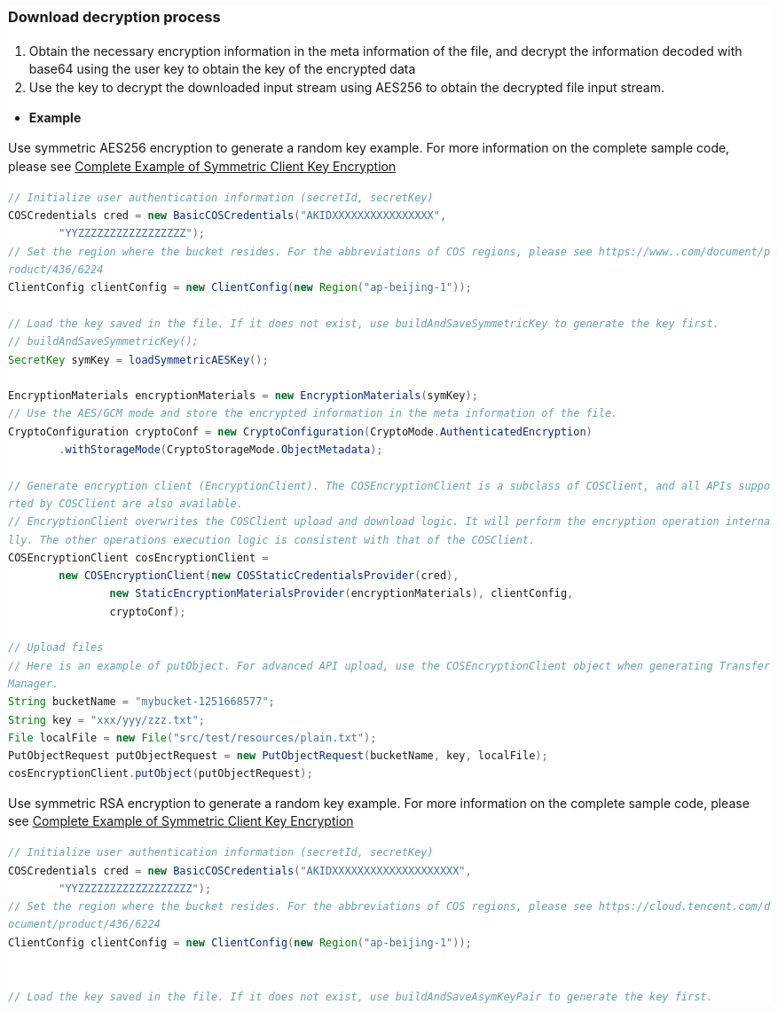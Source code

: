 ### Download decryption process
1. Obtain the necessary encryption information in the meta information of the file, and decrypt the information decoded with base64 using the user key to obtain the key of the encrypted data
2. Use the key to decrypt the downloaded input stream using AES256 to obtain the decrypted file input stream.

- **Example**

Use symmetric AES256 encryption to generate a random key example. For more information on the complete sample code, please see [Complete Example of Symmetric Client Key Encryption](https://github.com/tencentyun/cos-java-sdk-v5/blob/master/src/main/java/com/qcloud/cos/demo/SymmetricKeyEncryptionClientDemo.java)
```java
// Initialize user authentication information (secretId, secretKey)
COSCredentials cred = new BasicCOSCredentials("AKIDXXXXXXXXXXXXXXXX",
		"YYZZZZZZZZZZZZZZZZZ");
// Set the region where the bucket resides. For the abbreviations of COS regions, please see https://www..com/document/product/436/6224
ClientConfig clientConfig = new ClientConfig(new Region("ap-beijing-1"));

// Load the key saved in the file. If it does not exist, use buildAndSaveSymmetricKey to generate the key first.
// buildAndSaveSymmetricKey();
SecretKey symKey = loadSymmetricAESKey();

EncryptionMaterials encryptionMaterials = new EncryptionMaterials(symKey);
// Use the AES/GCM mode and store the encrypted information in the meta information of the file.
CryptoConfiguration cryptoConf = new CryptoConfiguration(CryptoMode.AuthenticatedEncryption)
		.withStorageMode(CryptoStorageMode.ObjectMetadata);

// Generate encryption client (EncryptionClient). The COSEncryptionClient is a subclass of COSClient, and all APIs supported by COSClient are also available.
// EncryptionClient overwrites the COSClient upload and download logic. It will perform the encryption operation internally. The other operations execution logic is consistent with that of the COSClient.
COSEncryptionClient cosEncryptionClient =
		new COSEncryptionClient(new COSStaticCredentialsProvider(cred),
				new StaticEncryptionMaterialsProvider(encryptionMaterials), clientConfig,
				cryptoConf);

// Upload files
// Here is an example of putObject. For advanced API upload, use the COSEncryptionClient object when generating TransferManager.
String bucketName = "mybucket-1251668577";
String key = "xxx/yyy/zzz.txt";
File localFile = new File("src/test/resources/plain.txt");
PutObjectRequest putObjectRequest = new PutObjectRequest(bucketName, key, localFile);
cosEncryptionClient.putObject(putObjectRequest);
```

Use symmetric RSA encryption to generate a random key example. For more information on the complete sample code, please see [Complete Example of Symmetric Client Key Encryption](https://github.com/tencentyun/cos-java-sdk-v5/blob/master/src/main/java/com/qcloud/cos/demo/AsymmetricKeyEncryptionClientDemo.java)
```java
// Initialize user authentication information (secretId, secretKey)
COSCredentials cred = new BasicCOSCredentials("AKIDXXXXXXXXXXXXXXXXXXXX",
		"YYZZZZZZZZZZZZZZZZZZ");
// Set the region where the bucket resides. For the abbreviations of COS regions, please see https://cloud.tencent.com/document/product/436/6224
ClientConfig clientConfig = new ClientConfig(new Region("ap-beijing-1"));


// Load the key saved in the file. If it does not exist, use buildAndSaveAsymKeyPair to generate the key first.
```